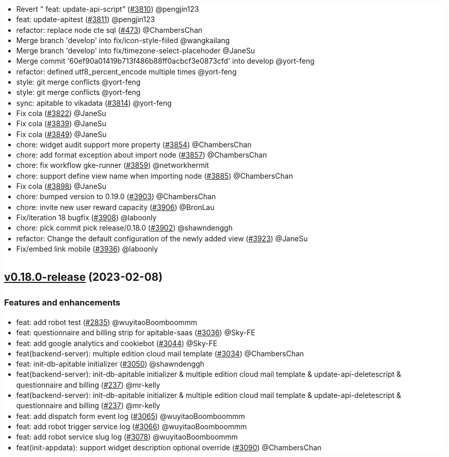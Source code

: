 * Revert " feat: update-api-script" ([#3810](https://github.com/vikadata/vikadata/pull/3810)) @pengjin123 
* feat: update-apitest ([#3811](https://github.com/vikadata/vikadata/pull/3811)) @pengjin123 
* refactor: replace node cte sql ([#473](https://github.com/apitable/apitable/pull/473)) @ChambersChan 
* Merge branch 'develop' into fix/icon-style-fiiled @wangkailang 
* Merge branch 'develop' into fix/timezone-select-placehoder @JaneSu 
* Merge commit '60ef90a01419b713f486b88ff0acbcf3e0873cfd' into develop @yort-feng 
* refactor: defined utf8_percent_encode multiple times @yort-feng 
* style: git merge conflicts @yort-feng 
* style: git merge conflicts @yort-feng 
* sync: apitable to vikadata ([#3814](https://github.com/vikadata/vikadata/pull/3814)) @yort-feng 
* Fix cola ([#3822](https://github.com/vikadata/vikadata/pull/3822)) @JaneSu 
* Fix cola ([#3839](https://github.com/vikadata/vikadata/pull/3839)) @JaneSu 
* Fix cola ([#3849](https://github.com/vikadata/vikadata/pull/3849)) @JaneSu 
* chore: widget audit support more property ([#3854](https://github.com/vikadata/vikadata/pull/3854)) @ChambersChan 
* chore: add format exception about import node ([#3857](https://github.com/vikadata/vikadata/pull/3857)) @ChambersChan 
* chore: fix workflow gke-runner ([#3859](https://github.com/vikadata/vikadata/pull/3859)) @networkhermit 
* chore: support define view name when importing node ([#3885](https://github.com/vikadata/vikadata/pull/3885)) @ChambersChan 
* Fix cola ([#3898](https://github.com/vikadata/vikadata/pull/3898)) @JaneSu 
* chore: bumped version to 0.19.0 ([#3903](https://github.com/vikadata/vikadata/pull/3903)) @ChambersChan 
* chore: invite new user reward capacity ([#3906](https://github.com/vikadata/vikadata/pull/3906)) @BronLau 
* Fix/iteration 18 bugfix ([#3908](https://github.com/vikadata/vikadata/pull/3908)) @laboonly 
* chore: pick commit pick release/0.18.0 ([#3902](https://github.com/vikadata/vikadata/pull/3902)) @shawndenggh 
* refactor: Change the default configuration of the newly added view ([#3923](https://github.com/vikadata/vikadata/pull/3923)) @JaneSu 
* Fix/embed link mobile ([#3936](https://github.com/vikadata/vikadata/pull/3936)) @laboonly 

## [v0.18.0-release](https://github.com/vikadata/vikadata/releases/tag/v0.18.0-release) (2023-02-08)


### Features and enhancements

* feat: add robot test ([#2835](https://github.com/vikadata/vikadata/pull/2835)) @wuyitaoBoomboommm 
* feat: questionnaire and billing strip for apitable-saas ([#3036](https://github.com/vikadata/vikadata/pull/3036)) @Sky-FE 
* feat: add google analytics and cookiebot ([#3044](https://github.com/vikadata/vikadata/pull/3044)) @Sky-FE 
* feat(backend-server): multiple edition cloud mail template ([#3034](https://github.com/vikadata/vikadata/pull/3034)) @ChambersChan 
* feat: init-db-apitable initializer ([#3050](https://github.com/vikadata/vikadata/pull/3050)) @shawndenggh 
* feat(backend-server): init-db-apitable initializer & multiple edition cloud mail template & update-api-deletescript & questionnaire and billing ([#237](https://github.com/vikadata/vikadata/pull/237)) @mr-kelly 
* feat(backend-server): init-db-apitable initializer & multiple edition cloud mail template & update-api-deletescript & questionnaire and billing ([#237](https://github.com/vikadata/vikadata/pull/237)) @mr-kelly 
* feat: add dispatch form event log ([#3065](https://github.com/vikadata/vikadata/pull/3065)) @wuyitaoBoomboommm 
* feat: add robot trigger service log ([#3066](https://github.com/vikadata/vikadata/pull/3066)) @wuyitaoBoomboommm 
* feat: add robot service slug log ([#3078](https://github.com/vikadata/vikadata/pull/3078)) @wuyitaoBoomboommm 
* feat(init-appdata): support widget description optional override ([#3090](https://github.com/vikadata/vikadata/pull/3090)) @ChambersChan 